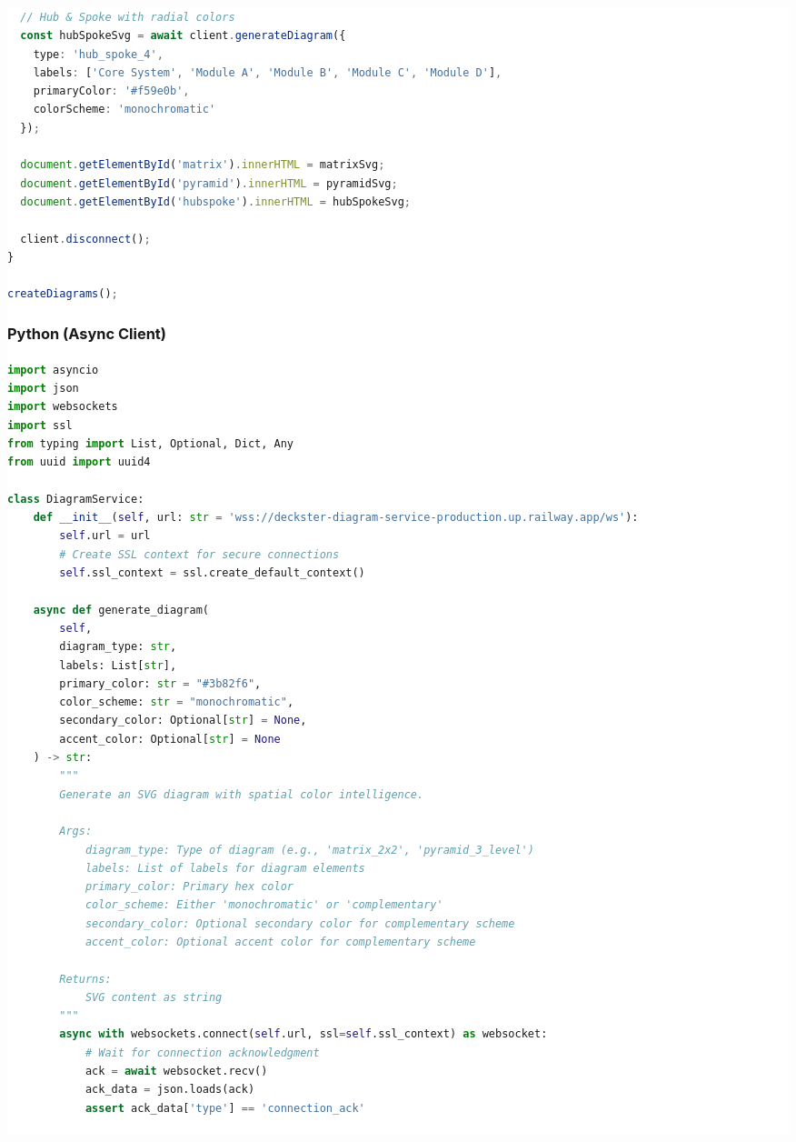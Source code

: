 ```typescript
  // Hub & Spoke with radial colors
  const hubSpokeSvg = await client.generateDiagram({
    type: 'hub_spoke_4',
    labels: ['Core System', 'Module A', 'Module B', 'Module C', 'Module D'],
    primaryColor: '#f59e0b',
    colorScheme: 'monochromatic'
  });
  
  document.getElementById('matrix').innerHTML = matrixSvg;
  document.getElementById('pyramid').innerHTML = pyramidSvg;
  document.getElementById('hubspoke').innerHTML = hubSpokeSvg;
  
  client.disconnect();
}

createDiagrams();
```

### Python (Async Client)

```python
import asyncio
import json
import websockets
import ssl
from typing import List, Optional, Dict, Any
from uuid import uuid4

class DiagramService:
    def __init__(self, url: str = 'wss://deckster-diagram-service-production.up.railway.app/ws'):
        self.url = url
        # Create SSL context for secure connections
        self.ssl_context = ssl.create_default_context()
        
    async def generate_diagram(
        self,
        diagram_type: str,
        labels: List[str],
        primary_color: str = "#3b82f6",
        color_scheme: str = "monochromatic",
        secondary_color: Optional[str] = None,
        accent_color: Optional[str] = None
    ) -> str:
        """
        Generate an SVG diagram with spatial color intelligence.
        
        Args:
            diagram_type: Type of diagram (e.g., 'matrix_2x2', 'pyramid_3_level')
            labels: List of labels for diagram elements
            primary_color: Primary hex color
            color_scheme: Either 'monochromatic' or 'complementary'
            secondary_color: Optional secondary color for complementary scheme
            accent_color: Optional accent color for complementary scheme
            
        Returns:
            SVG content as string
        """
        async with websockets.connect(self.url, ssl=self.ssl_context) as websocket:
            # Wait for connection acknowledgment
            ack = await websocket.recv()
            ack_data = json.loads(ack)
            assert ack_data['type'] == 'connection_ack'
            
```
